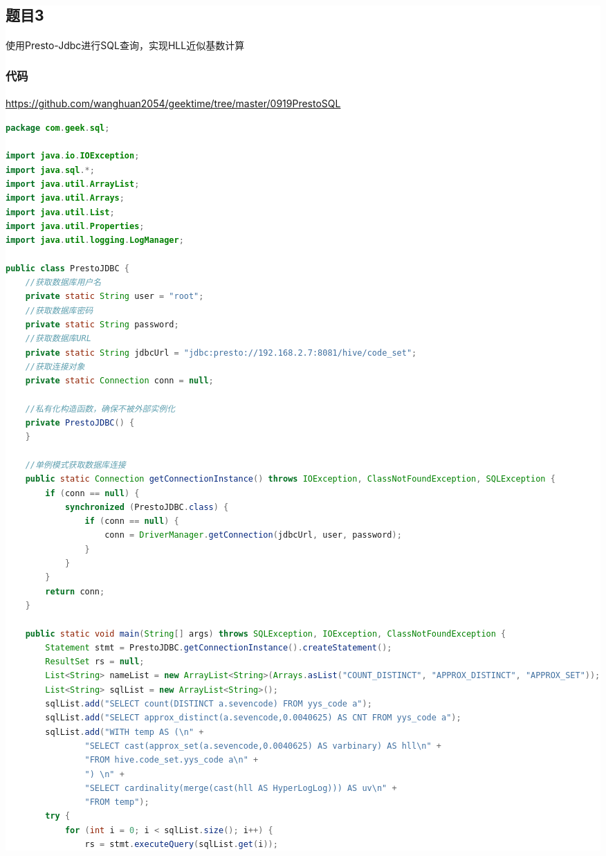 ## 题目3

使用Presto-Jdbc进行SQL查询，实现HLL近似基数计算

### 代码

https://github.com/wanghuan2054/geektime/tree/master/0919PrestoSQL

```java
package com.geek.sql;

import java.io.IOException;
import java.sql.*;
import java.util.ArrayList;
import java.util.Arrays;
import java.util.List;
import java.util.Properties;
import java.util.logging.LogManager;

public class PrestoJDBC {
    //获取数据库用户名
    private static String user = "root";
    //获取数据库密码
    private static String password;
    //获取数据库URL
    private static String jdbcUrl = "jdbc:presto://192.168.2.7:8081/hive/code_set";
    //获取连接对象
    private static Connection conn = null;

    //私有化构造函数，确保不被外部实例化
    private PrestoJDBC() {
    }

    //单例模式获取数据库连接
    public static Connection getConnectionInstance() throws IOException, ClassNotFoundException, SQLException {
        if (conn == null) {
            synchronized (PrestoJDBC.class) {
                if (conn == null) {
                    conn = DriverManager.getConnection(jdbcUrl, user, password);
                }
            }
        }
        return conn;
    }

    public static void main(String[] args) throws SQLException, IOException, ClassNotFoundException {
        Statement stmt = PrestoJDBC.getConnectionInstance().createStatement();
        ResultSet rs = null;
        List<String> nameList = new ArrayList<String>(Arrays.asList("COUNT_DISTINCT", "APPROX_DISTINCT", "APPROX_SET"));
        List<String> sqlList = new ArrayList<String>();
        sqlList.add("SELECT count(DISTINCT a.sevencode) FROM yys_code a");
        sqlList.add("SELECT approx_distinct(a.sevencode,0.0040625) AS CNT FROM yys_code a");
        sqlList.add("WITH temp AS (\n" +
                "SELECT cast(approx_set(a.sevencode,0.0040625) AS varbinary) AS hll\n" +
                "FROM hive.code_set.yys_code a\n" +
                ") \n" +
                "SELECT cardinality(merge(cast(hll AS HyperLogLog))) AS uv\n" +
                "FROM temp");
        try {
            for (int i = 0; i < sqlList.size(); i++) {
                rs = stmt.executeQuery(sqlList.get(i));
```